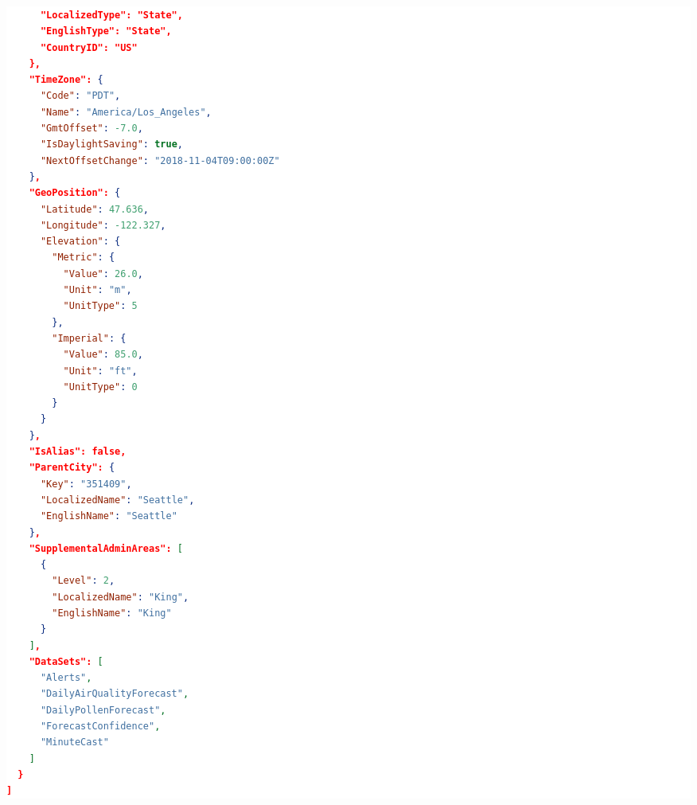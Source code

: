 ```json
      "LocalizedType": "State",
      "EnglishType": "State",
      "CountryID": "US"
    },
    "TimeZone": {
      "Code": "PDT",
      "Name": "America/Los_Angeles",
      "GmtOffset": -7.0,
      "IsDaylightSaving": true,
      "NextOffsetChange": "2018-11-04T09:00:00Z"
    },
    "GeoPosition": {
      "Latitude": 47.636,
      "Longitude": -122.327,
      "Elevation": {
        "Metric": {
          "Value": 26.0,
          "Unit": "m",
          "UnitType": 5
        },
        "Imperial": {
          "Value": 85.0,
          "Unit": "ft",
          "UnitType": 0
        }
      }
    },
    "IsAlias": false,
    "ParentCity": {
      "Key": "351409",
      "LocalizedName": "Seattle",
      "EnglishName": "Seattle"
    },
    "SupplementalAdminAreas": [
      {
        "Level": 2,
        "LocalizedName": "King",
        "EnglishName": "King"
      }
    ],
    "DataSets": [
      "Alerts",
      "DailyAirQualityForecast",
      "DailyPollenForecast",
      "ForecastConfidence",
      "MinuteCast"
    ]
  }
]
```
